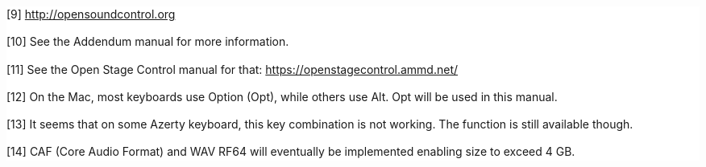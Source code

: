 [9] <http://opensoundcontrol.org>

[10] See the Addendum manual for more information.

[11] See the Open Stage Control manual for that:
https://openstagecontrol.ammd.net/

[12] On the Mac, most keyboards use Option (Opt), while others use Alt.
Opt will be used in this manual.

[13] It seems that on some Azerty keyboard, this key combination is not
working. The function is still available though.

[14] CAF (Core Audio Format) and WAV RF64 will eventually be implemented
enabling size to exceed 4 GB.
